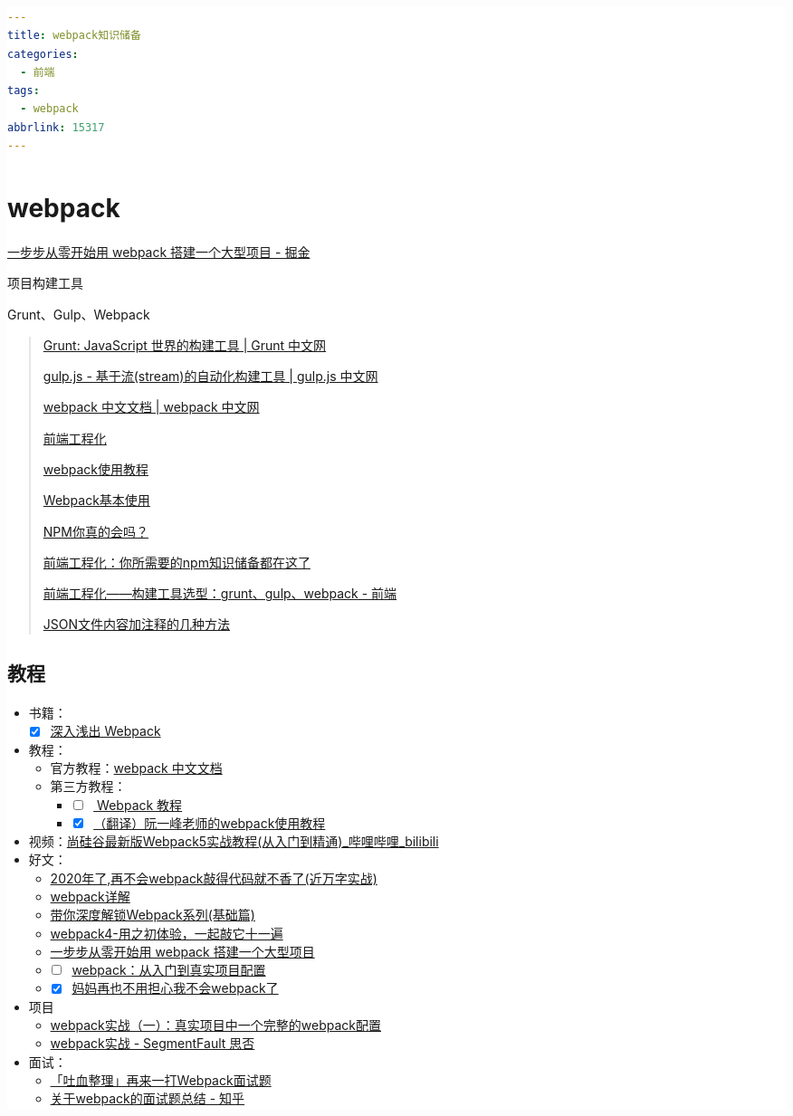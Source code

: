 ```yaml
---
title: webpack知识储备
categories:
  - 前端
tags:
  - webpack
abbrlink: 15317
---
```


# webpack

[一步步从零开始用 webpack 搭建一个大型项目 - 掘金](https://juejin.cn/post/6844904007903772679)

项目构建工具

Grunt、Gulp、Webpack

> [Grunt: JavaScript 世界的构建工具 | Grunt 中文网](https://www.gruntjs.net/)
>
> [gulp.js - 基于流(stream)的自动化构建工具 | gulp.js 中文网](https://www.gulpjs.com.cn/)
>
> [webpack 中文文档 | webpack 中文网](https://www.webpackjs.com/)
>
> [前端工程化](https://juejin.im/entry/5b5724d05188251aa01647fd)
>
> [webpack使用教程](https://juejin.im/post/5a5f3513f265da3e5133239a)
>
> [Webpack基本使用](https://juejin.im/post/5d2fd19be51d4576bc1a0eb0)
>
> [NPM你真的会吗？](https://juejin.im/post/5d031b2ae51d454d544abf43)
>
> [前端工程化：你所需要的npm知识储备都在这了 ](https://juejin.im/post/5d08d3d3f265da1b7e103a4d)
>
> [前端工程化——构建工具选型：grunt、gulp、webpack - 前端 ](https://juejin.im/entry/5b5724d05188251aa01647fd)
>
> [JSON文件内容加注释的几种方法](https://blog.csdn.net/ShiMengRan107/article/details/101761922)

## 教程

- 书籍： 
	- [x] [深入浅出 Webpack ](https://webpack.wuhaolin.cn/)
- 教程：
	- 官方教程：[webpack 中文文档](https://webpack.docschina.org/guides/getting-started/)
	- 第三方教程：
		- - [ ] [ Webpack 教程 ](https://www.jiangruitao.com/webpack/)
		- - [x] [（翻译）阮一峰老师的webpack使用教程](https://juejin.cn/post/6844903551806750734)
- 视频：[尚硅谷最新版Webpack5实战教程(从入门到精通)_哔哩哔哩_bilibili](https://www.bilibili.com/video/BV1e7411j7T5?from=search&seid=15175345929707821504)
- 好文：
	- [2020年了,再不会webpack敲得代码就不香了(近万字实战)](https://juejin.cn/post/6844904031240863758)
	- [webpack详解](https://juejin.cn/post/6844903573675835400)
	- [带你深度解锁Webpack系列(基础篇)](https://juejin.cn/post/6844904079219490830)
	- [webpack4-用之初体验，一起敲它十一遍](https://juejin.cn/post/6844903599080734728)
	- [一步步从零开始用 webpack 搭建一个大型项目](https://juejin.cn/post/6844904007903772679)
	- - [ ] [webpack：从入门到真实项目配置](https://juejin.cn/post/6844903495959576583)
	- - [x] [妈妈再也不用担心我不会webpack了](https://juejin.cn/post/6844903510530588685)
- 项目
	- [webpack实战（一）：真实项目中一个完整的webpack配置](https://juejin.cn/post/6844903599923806222)
	- [webpack实战 - SegmentFault 思否](https://segmentfault.com/a/1190000015020658)
- 面试：
	- [「吐血整理」再来一打Webpack面试题](https://juejin.cn/post/6844904094281236487)
	- [关于webpack的面试题总结 - 知乎](https://zhuanlan.zhihu.com/p/44438844)